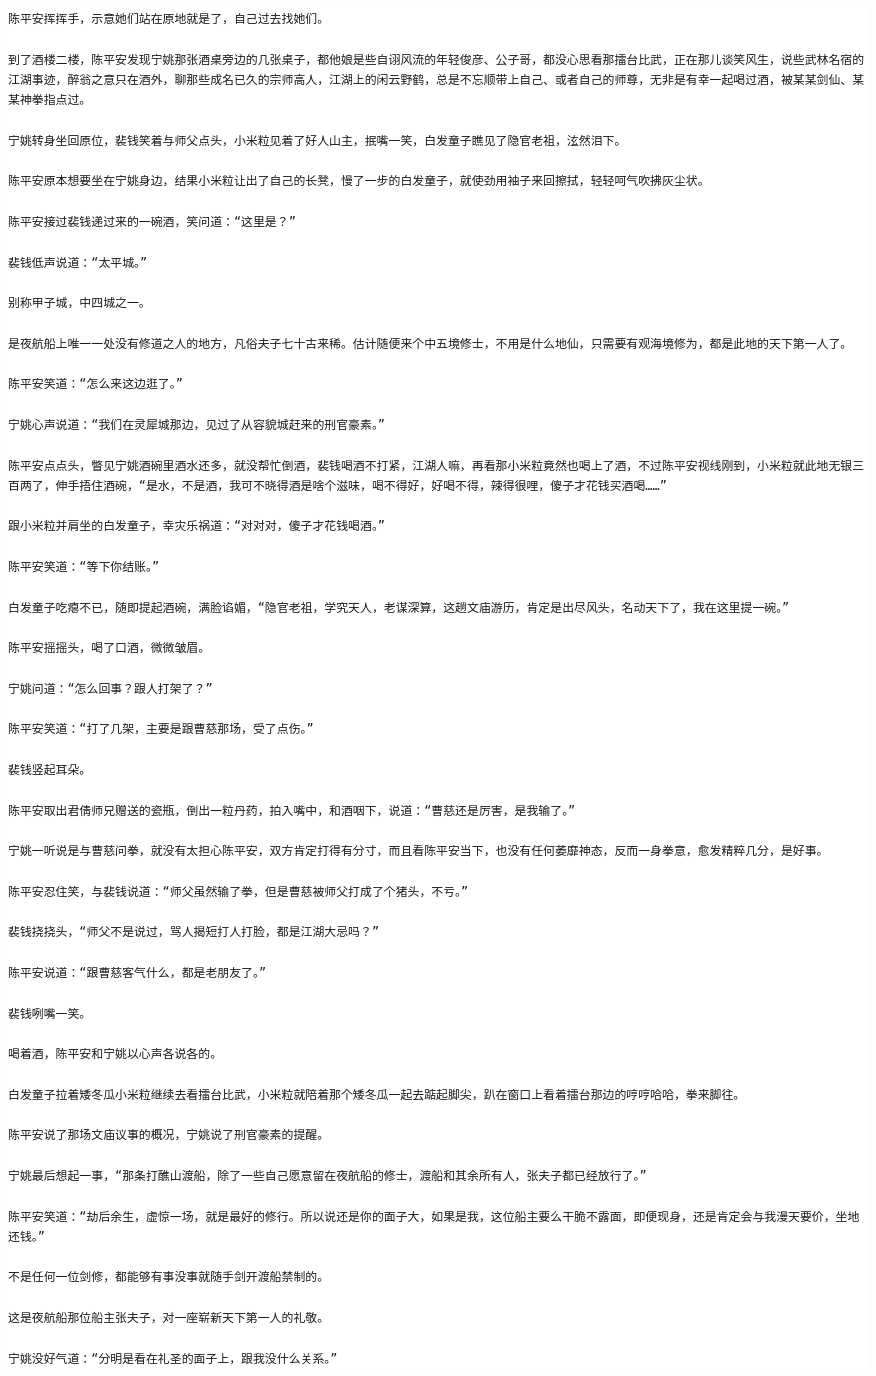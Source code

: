     陈平安挥挥手，示意她们站在原地就是了，自己过去找她们。

    到了酒楼二楼，陈平安发现宁姚那张酒桌旁边的几张桌子，都他娘是些自诩风流的年轻俊彦、公子哥，都没心思看那擂台比武，正在那儿谈笑风生，说些武林名宿的江湖事迹，醉翁之意只在酒外，聊那些成名已久的宗师高人，江湖上的闲云野鹤，总是不忘顺带上自己、或者自己的师尊，无非是有幸一起喝过酒，被某某剑仙、某某神拳指点过。

    宁姚转身坐回原位，裴钱笑着与师父点头，小米粒见着了好人山主，抿嘴一笑，白发童子瞧见了隐官老祖，泫然泪下。

    陈平安原本想要坐在宁姚身边，结果小米粒让出了自己的长凳，慢了一步的白发童子，就使劲用袖子来回擦拭，轻轻呵气吹拂灰尘状。

    陈平安接过裴钱递过来的一碗酒，笑问道：“这里是？”

    裴钱低声说道：“太平城。”

    别称甲子城，中四城之一。

    是夜航船上唯一一处没有修道之人的地方，凡俗夫子七十古来稀。估计随便来个中五境修士，不用是什么地仙，只需要有观海境修为，都是此地的天下第一人了。

    陈平安笑道：“怎么来这边逛了。”

    宁姚心声说道：“我们在灵犀城那边，见过了从容貌城赶来的刑官豪素。”

    陈平安点点头，瞥见宁姚酒碗里酒水还多，就没帮忙倒酒，裴钱喝酒不打紧，江湖人嘛，再看那小米粒竟然也喝上了酒，不过陈平安视线刚到，小米粒就此地无银三百两了，伸手捂住酒碗，“是水，不是酒，我可不晓得酒是啥个滋味，喝不得好，好喝不得，辣得很哩，傻子才花钱买酒喝……”

    跟小米粒并肩坐的白发童子，幸灾乐祸道：“对对对，傻子才花钱喝酒。”

    陈平安笑道：“等下你结账。”

    白发童子吃瘪不已，随即提起酒碗，满脸谄媚，“隐官老祖，学究天人，老谋深算，这趟文庙游历，肯定是出尽风头，名动天下了，我在这里提一碗。”

    陈平安摇摇头，喝了口酒，微微皱眉。

    宁姚问道：“怎么回事？跟人打架了？”

    陈平安笑道：“打了几架，主要是跟曹慈那场，受了点伤。”

    裴钱竖起耳朵。

    陈平安取出君倩师兄赠送的瓷瓶，倒出一粒丹药，拍入嘴中，和酒咽下，说道：“曹慈还是厉害，是我输了。”

    宁姚一听说是与曹慈问拳，就没有太担心陈平安，双方肯定打得有分寸，而且看陈平安当下，也没有任何萎靡神态，反而一身拳意，愈发精粹几分，是好事。

    陈平安忍住笑，与裴钱说道：“师父虽然输了拳，但是曹慈被师父打成了个猪头，不亏。”

    裴钱挠挠头，“师父不是说过，骂人揭短打人打脸，都是江湖大忌吗？”

    陈平安说道：“跟曹慈客气什么，都是老朋友了。”

    裴钱咧嘴一笑。

    喝着酒，陈平安和宁姚以心声各说各的。

    白发童子拉着矮冬瓜小米粒继续去看擂台比武，小米粒就陪着那个矮冬瓜一起去踮起脚尖，趴在窗口上看着擂台那边的哼哼哈哈，拳来脚往。

    陈平安说了那场文庙议事的概况，宁姚说了刑官豪素的提醒。

    宁姚最后想起一事，“那条打醮山渡船，除了一些自己愿意留在夜航船的修士，渡船和其余所有人，张夫子都已经放行了。”

    陈平安笑道：“劫后余生，虚惊一场，就是最好的修行。所以说还是你的面子大，如果是我，这位船主要么干脆不露面，即便现身，还是肯定会与我漫天要价，坐地还钱。”

    不是任何一位剑修，都能够有事没事就随手剑开渡船禁制的。

    这是夜航船那位船主张夫子，对一座崭新天下第一人的礼敬。

    宁姚没好气道：“分明是看在礼圣的面子上，跟我没什么关系。”
